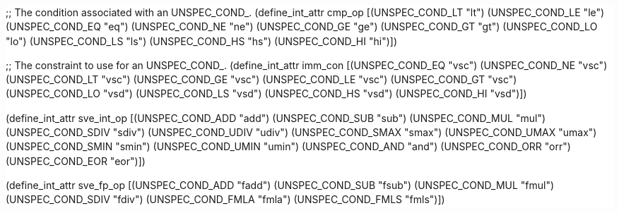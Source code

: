 ;; The condition associated with an UNSPEC_COND_<xx>.
(define_int_attr cmp_op [(UNSPEC_COND_LT "lt")
			 (UNSPEC_COND_LE "le")
			 (UNSPEC_COND_EQ "eq")
			 (UNSPEC_COND_NE "ne")
			 (UNSPEC_COND_GE "ge")
			 (UNSPEC_COND_GT "gt")
			 (UNSPEC_COND_LO "lo")
			 (UNSPEC_COND_LS "ls")
			 (UNSPEC_COND_HS "hs")
			 (UNSPEC_COND_HI "hi")])

;; The constraint to use for an UNSPEC_COND_<xx>.
(define_int_attr imm_con [(UNSPEC_COND_EQ "vsc")
			  (UNSPEC_COND_NE "vsc")
			  (UNSPEC_COND_LT "vsc")
			  (UNSPEC_COND_GE "vsc")
			  (UNSPEC_COND_LE "vsc")
			  (UNSPEC_COND_GT "vsc")
			  (UNSPEC_COND_LO "vsd")
			  (UNSPEC_COND_LS "vsd")
			  (UNSPEC_COND_HS "vsd")
			  (UNSPEC_COND_HI "vsd")])

(define_int_attr sve_int_op [(UNSPEC_COND_ADD "add")
			     (UNSPEC_COND_SUB "sub")
			     (UNSPEC_COND_MUL "mul")
			     (UNSPEC_COND_SDIV "sdiv")
			     (UNSPEC_COND_UDIV "udiv")
			     (UNSPEC_COND_SMAX "smax")
			     (UNSPEC_COND_UMAX "umax")
			     (UNSPEC_COND_SMIN "smin")
			     (UNSPEC_COND_UMIN "umin")
			     (UNSPEC_COND_AND "and")
			     (UNSPEC_COND_ORR "orr")
			     (UNSPEC_COND_EOR "eor")])

(define_int_attr sve_fp_op [(UNSPEC_COND_ADD "fadd")
			    (UNSPEC_COND_SUB "fsub")
			    (UNSPEC_COND_MUL "fmul")
			    (UNSPEC_COND_SDIV "fdiv")
			    (UNSPEC_COND_FMLA "fmla")
			    (UNSPEC_COND_FMLS "fmls")])
